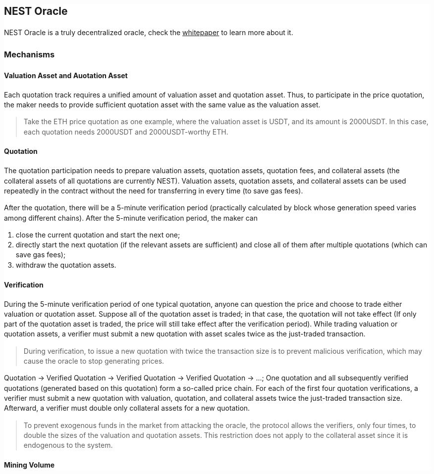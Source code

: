 ## NEST Oracle

NEST Oracle is a truly decentralized oracle, check the [whitepaper](https://www.nestprotocol.org/doc/ennestwhitepaper.pdf) to learn more about it.

### Mechanisms
#### Valuation Asset and Auotation Asset

Each quotation track requires a unified amount of valuation asset and quotation asset. Thus, to participate in the price quotation, the maker needs to provide sufficient quotation asset with the same value as the valuation asset.

> Take the ETH price quotation as one example, where the valuation asset is USDT, and its amount is 2000USDT. In this case, each quotation needs 2000USDT and 2000USDT-worthy ETH.

#### Quotation

The quotation participation needs to prepare valuation assets, quotation assets, quotation fees, and collateral assets (the collateral assets of all quotations are currently NEST). Valuation assets, quotation assets, and collateral assets can be used repeatedly in the contract without the need for transferring in every time (to save gas fees).

After the quotation, there will be a 5-minute verification period (practically calculated by block whose generation speed varies among different chains). After the 5-minute verification period, the maker can 

1. close the current quotation and start the next one;
2. directly start the next quotation (if the relevant assets are sufficient) and close all of them after multiple quotations (which can save gas fees);
3. withdraw the quotation assets.

#### Verification

During the 5-minute verification period of one typical quotation, anyone can question the price and choose to trade either valuation or quotation asset. Suppose all of the quotation asset is traded; in that case, the quotation will not take effect (If only part of the quotation asset is traded, the price will still take effect after the verification period). While trading valuation or quotation assets, a verifier must submit a new quotation with asset scales twice as the just-traded transaction.

> During verification, to issue a new quotation with twice the transaction size is to prevent malicious verification, which may cause the oracle to stop generating prices.

Quotation -> Verified Quotation -> Verified Quotation -> Verified Quotation -> …; One quotation and all subsequently verified quotations (generated based on this quotation) form a so-called price chain. For each of the first four quotation verifications, a verifier must submit a new quotation with valuation, quotation, and collateral assets twice the just-traded transaction size. Afterward, a verifier must double only collateral assets for a new quotation.

> To prevent exogenous funds in the market from attacking the oracle, the protocol allows the verifiers, only four times, to double the sizes of the valuation and quotation assets. This restriction does not apply to the collateral asset since it is endogenous to the system.

#### Mining Volume
